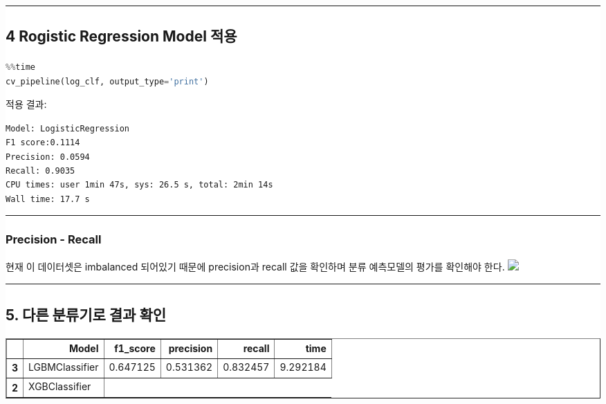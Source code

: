 ----
## 4 Rogistic Regression Model 적용


```python
%%time
cv_pipeline(log_clf, output_type='print')
```

적용 결과: 

    Model: LogisticRegression 
    F1 score:0.1114 
    Precision: 0.0594 
    Recall: 0.9035
    CPU times: user 1min 47s, sys: 26.5 s, total: 2min 14s
    Wall time: 17.7 s


----
### Precision - Recall

현재 이 데이터셋은 imbalanced 되어있기 때문에 precision과 recall 값을 확인하며 분류 예측모델의 평가를 확인해야 한다.
![](https://images.velog.io/images/sdubee10/post/0ccce7fc-efcb-49b2-a1f9-367841e9faf6/image.png)

----
## 5. 다른 분류기로 결과 확인

<div>
<style scoped>
    .dataframe tbody tr th:only-of-type {
        vertical-align: middle;
    }

    .dataframe tbody tr th {
        vertical-align: top;
    }

    .dataframe thead th {
        text-align: right;
    }
</style>
<table border="1" class="dataframe">
  <thead>
    <tr style="text-align: right;">
      <th></th>
      <th>Model</th>
      <th>f1_score</th>
      <th>precision</th>
      <th>recall</th>
      <th>time</th>
    </tr>
  </thead>
  <tbody>
    <tr>
      <th>3</th>
      <td>LGBMClassifier</td>
      <td>0.647125</td>
      <td>0.531362</td>
      <td>0.832457</td>
      <td>9.292184</td>
    </tr>
    <tr>
      <th>2</th>
      <td>XGBClassifier</td>